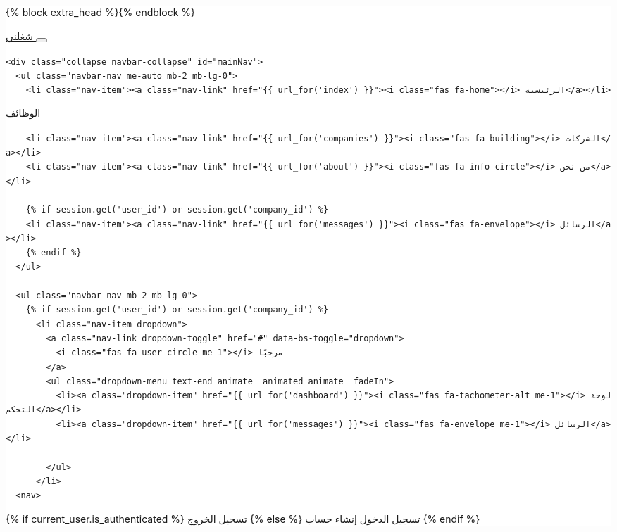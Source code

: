   {% block extra_head %}{% endblock %}
</head>

<body>


<nav class="navbar navbar-expand-lg navbar-dark bg-dark shadow-sm py-3 animate__animated animate__fadeInDown">
  <div class="container">
    <a class="navbar-brand fw-bold text-warning" href="{{ url_for('index') }}">
      <i class="fas fa-briefcase"></i> شغلني
    </a>
    <button class="navbar-toggler" type="button" data-bs-toggle="collapse" data-bs-target="#mainNav">
      <span class="navbar-toggler-icon"></span>
    </button>

    <div class="collapse navbar-collapse" id="mainNav">
      <ul class="navbar-nav me-auto mb-2 mb-lg-0">
        <li class="nav-item"><a class="nav-link" href="{{ url_for('index') }}"><i class="fas fa-home"></i> الرئيسية</a></li>
<a class="nav-link" href="{{ url_for('show_jobs') }}"><i class="fas fa-briefcase"></i> الوظائف</a>

        <li class="nav-item"><a class="nav-link" href="{{ url_for('companies') }}"><i class="fas fa-building"></i> الشركات</a></li>
        <li class="nav-item"><a class="nav-link" href="{{ url_for('about') }}"><i class="fas fa-info-circle"></i> من نحن</a></li>

        {% if session.get('user_id') or session.get('company_id') %}
        <li class="nav-item"><a class="nav-link" href="{{ url_for('messages') }}"><i class="fas fa-envelope"></i> الرسائل</a></li>
        {% endif %}
      </ul>

      <ul class="navbar-nav mb-2 mb-lg-0">
        {% if session.get('user_id') or session.get('company_id') %}
          <li class="nav-item dropdown">
            <a class="nav-link dropdown-toggle" href="#" data-bs-toggle="dropdown">
              <i class="fas fa-user-circle me-1"></i> مرحبًا
            </a>
            <ul class="dropdown-menu text-end animate__animated animate__fadeIn">
              <li><a class="dropdown-item" href="{{ url_for('dashboard') }}"><i class="fas fa-tachometer-alt me-1"></i> لوحة التحكم</a></li>
              <li><a class="dropdown-item" href="{{ url_for('messages') }}"><i class="fas fa-envelope me-1"></i> الرسائل</a></li>
            
            </ul>
          </li>
      <nav>
  {% if current_user.is_authenticated %}
    <a href="{{ url_for('logout') }}">تسجيل الخروج</a>
  {% else %}
    <a href="{{ url_for('login') }}">تسجيل الدخول</a>
    <a href="{{ url_for('register') }}">إنشاء حساب</a>
  {% endif %}
  
